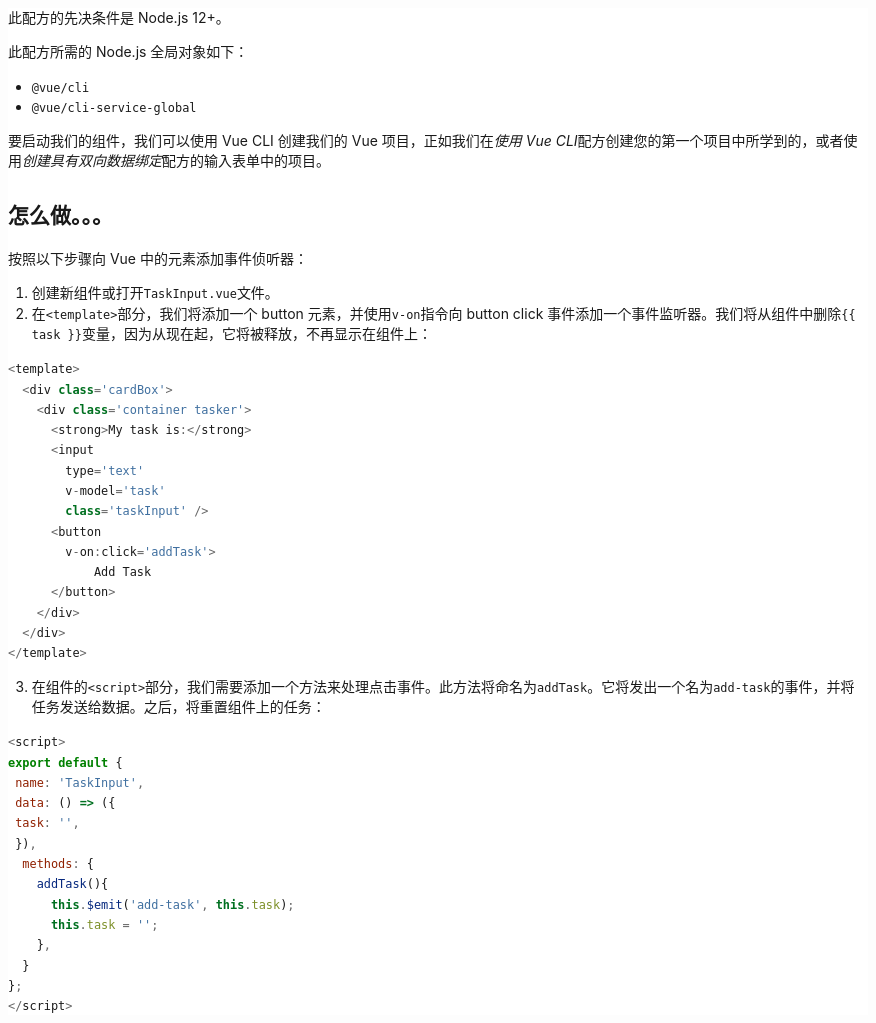 此配方的先决条件是 Node.js 12+。

此配方所需的 Node.js 全局对象如下：

*   `@vue/cli`
*   `@vue/cli-service-global`

要启动我们的组件，我们可以使用 Vue CLI 创建我们的 Vue 项目，正如我们在*使用 Vue CLI*配方创建您的第一个项目中所学到的，或者使用*创建具有双向数据绑定*配方的输入表单中的项目。

## 怎么做。。。

按照以下步骤向 Vue 中的元素添加事件侦听器：

1.  创建新组件或打开`TaskInput.vue`文件。
2.  在`<template>`部分，我们将添加一个 button 元素，并使用`v-on`指令向 button click 事件添加一个事件监听器。我们将从组件中删除`{{ task }}`变量，因为从现在起，它将被释放，不再显示在组件上：

```js
<template>
  <div class='cardBox'>
    <div class='container tasker'>
      <strong>My task is:</strong>
      <input 
        type='text' 
        v-model='task' 
        class='taskInput' />
      <button 
        v-on:click='addTask'>
            Add Task
      </button>
    </div>
  </div>
</template>
```

3.  在组件的`<script>`部分，我们需要添加一个方法来处理点击事件。此方法将命名为`addTask`。它将发出一个名为`add-task`的事件，并将任务发送给数据。之后，将重置组件上的任务：

```js
<script>
export default {
 name: 'TaskInput',
 data: () => ({
 task: '',
 }),
  methods: {
    addTask(){
      this.$emit('add-task', this.task);
      this.task = '';
    },
  }
};
</script>
```
